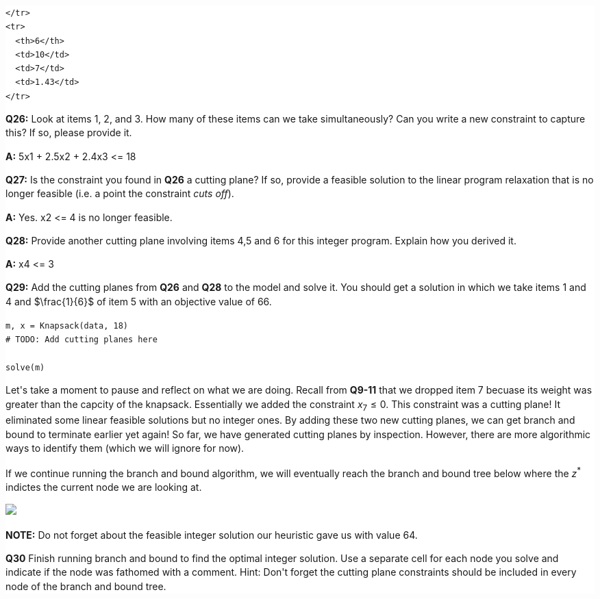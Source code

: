     </tr>
    <tr>
      <th>6</th>
      <td>10</td>
      <td>7</td>
      <td>1.43</td>
    </tr>
  </tbody>
</table>
</div>



**Q26:** Look at items 1, 2, and 3. How many of these items can we take simultaneously? Can you write a new constraint to capture this? If so, please provide it.

**A:** 5x1 + 2.5x2 + 2.4x3 <= 18

**Q27:** Is the constraint you found in **Q26** a cutting plane? If so, provide a feasible solution to the linear program relaxation that is no longer feasible (i.e. a point the constraint *cuts off*).

**A:** Yes. x2 <= 4 is no longer feasible.

**Q28:** Provide another cutting plane involving items 4,5 and 6 for this integer program. Explain how you derived it.

**A:** x4 <= 3

**Q29:** Add the cutting planes from **Q26** and **Q28** to the model and solve it. You should get a solution in which we take items 1 and 4 and $\frac{1}{6}$ of item 5 with an objective value of 66.


```
m, x = Knapsack(data, 18)
# TODO: Add cutting planes here

solve(m)
```

Let's take a moment to pause and reflect on what we are doing. Recall from **Q9-11** that we dropped item 7 becuase its weight was greater than the capcity of the knapsack. Essentially we added the constraint $x_7 \leq 0$. This constraint was a cutting plane! It eliminated some linear feasible solutions but no integer ones. By adding these two new cutting planes, we can get branch and bound to terminate earlier yet again! So far, we have generated cutting planes by inspection. However, there are more algorithmic ways to identify them (which we will ignore for now).

If we continue running the branch and bound algorithm, we will eventually reach the branch and bound tree below where the $z^*$ indictes the current node we are looking at. 

<img src="part3_bnb_tree.png" width="700"/>

**NOTE:** Do not forget about the feasible integer solution our heuristic gave us with value 64.

**Q30** Finish running branch and bound to find the optimal integer solution. Use a separate cell for each node you solve and indicate if the node was fathomed with a comment. Hint: Don't forget the cutting plane constraints should be included in every node of the branch and bound tree.

